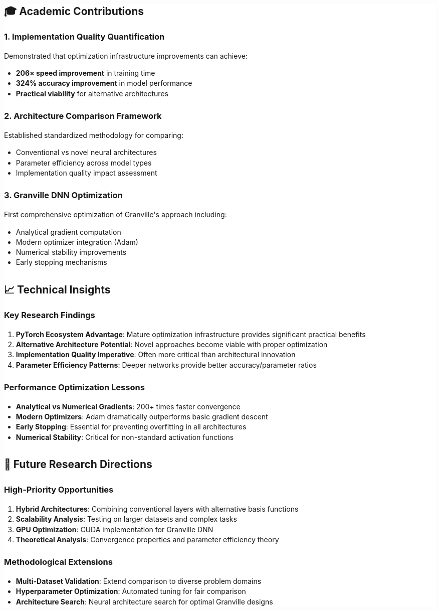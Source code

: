 ## 🎓 Academic Contributions

### 1. Implementation Quality Quantification
Demonstrated that optimization infrastructure improvements can achieve:
- **206× speed improvement** in training time
- **324% accuracy improvement** in model performance
- **Practical viability** for alternative architectures

### 2. Architecture Comparison Framework
Established standardized methodology for comparing:
- Conventional vs novel neural architectures
- Parameter efficiency across model types
- Implementation quality impact assessment

### 3. Granville DNN Optimization
First comprehensive optimization of Granville's approach including:
- Analytical gradient computation
- Modern optimizer integration (Adam)
- Numerical stability improvements
- Early stopping mechanisms

## 📈 Technical Insights

### Key Research Findings
1. **PyTorch Ecosystem Advantage**: Mature optimization infrastructure provides significant practical benefits
2. **Alternative Architecture Potential**: Novel approaches become viable with proper optimization
3. **Implementation Quality Imperative**: Often more critical than architectural innovation
4. **Parameter Efficiency Patterns**: Deeper networks provide better accuracy/parameter ratios

### Performance Optimization Lessons
- **Analytical vs Numerical Gradients**: 200+ times faster convergence
- **Modern Optimizers**: Adam dramatically outperforms basic gradient descent
- **Early Stopping**: Essential for preventing overfitting in all architectures
- **Numerical Stability**: Critical for non-standard activation functions

## 🔮 Future Research Directions

### High-Priority Opportunities
1. **Hybrid Architectures**: Combining conventional layers with alternative basis functions
2. **Scalability Analysis**: Testing on larger datasets and complex tasks
3. **GPU Optimization**: CUDA implementation for Granville DNN
4. **Theoretical Analysis**: Convergence properties and parameter efficiency theory

### Methodological Extensions
- **Multi-Dataset Validation**: Extend comparison to diverse problem domains
- **Hyperparameter Optimization**: Automated tuning for fair comparison
- **Architecture Search**: Neural architecture search for optimal Granville designs
